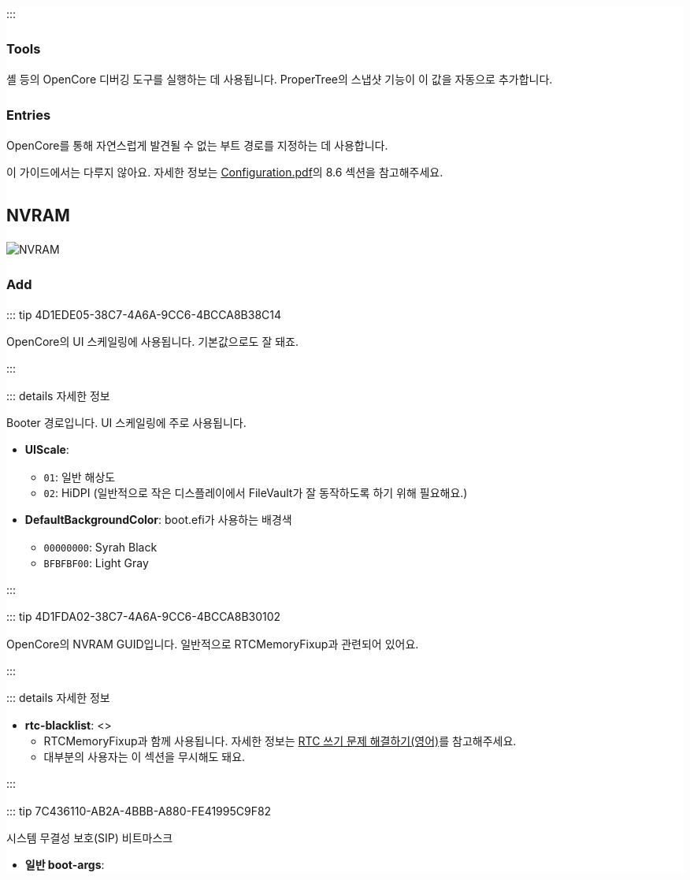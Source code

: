 :::

### Tools

셸 등의 OpenCore 디버깅 도구를 실행하는 데 사용됩니다. ProperTree의 스냅샷 기능이 이 값을 자동으로 추가합니다.

### Entries

OpenCore를 통해 자연스럽게 발견될 수 없는 부트 경로를 지정하는 데 사용합니다.

이 가이드에서는 다루지 않아요. 자세한 정보는 [Configuration.pdf](https://github.com/acidanthera/OpenCorePkg/blob/master/Docs/Configuration.pdf)의 8.6 섹션을 참고해주세요.

## NVRAM

![NVRAM](../images/config/config-universal/nvram.png)

### Add

::: tip 4D1EDE05-38C7-4A6A-9CC6-4BCCA8B38C14

OpenCore의 UI 스케일링에 사용됩니다. 기본값으로도 잘 돼죠.

:::

::: details 자세한 정보

Booter 경로입니다. UI 스케일링에 주로 사용됩니다.

* **UIScale**:
  * `01`: 일반 해상도
  * `02`: HiDPI (일반적으로 작은 디스플레이에서 FileVault가 잘 동작하도록 하기 위해 필요해요.)

* **DefaultBackgroundColor**: boot.efi가 사용하는 배경색
  * `00000000`: Syrah Black
  * `BFBFBF00`: Light Gray

:::

::: tip 4D1FDA02-38C7-4A6A-9CC6-4BCCA8B30102

OpenCore의 NVRAM GUID입니다. 일반적으로 RTCMemoryFixup과 관련되어 있어요.

:::

::: details 자세한 정보

* **rtc-blacklist**: <>
  * RTCMemoryFixup과 함께 사용됩니다. 자세한 정보는 [RTC 쓰기 문제 해결하기(영어)](https://dortania.github.io/OpenCore-Post-Install/misc/rtc.html#finding-our-bad-rtc-region)를 참고해주세요.
  * 대부분의 사용자는 이 섹션을 무시해도 돼요.

:::

::: tip 7C436110-AB2A-4BBB-A880-FE41995C9F82

시스템 무결성 보호(SIP) 비트마스크

* **일반 boot-args**:
